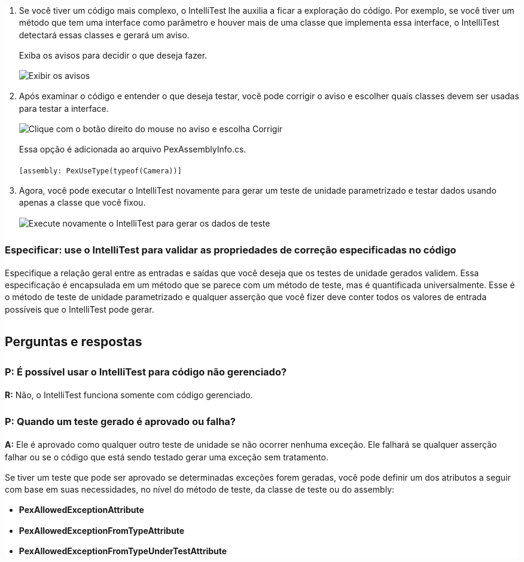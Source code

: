 1.  Se você tiver um código mais complexo, o IntelliTest lhe auxilia a ficar a exploração do código. Por exemplo, se você tiver um método que tem uma interface como parâmetro e houver mais de uma classe que implementa essa interface, o IntelliTest detectará essas classes e gerará um aviso.  
  
     Exiba os avisos para decidir o que deseja fazer.  
  
     ![Exibir os avisos](../test/media/pexviewwarning.png "PEXViewWarning")  
  
2.  Após examinar o código e entender o que deseja testar, você pode corrigir o aviso e escolher quais classes devem ser usadas para testar a interface.  
  
     ![Clique com o botão direito do mouse no aviso e escolha Corrigir](../test/media/pexfixwarning.png "PEXFixWarning")  
  
     Essa opção é adicionada ao arquivo PexAssemblyInfo.cs.  
  
     `[assembly: PexUseType(typeof(Camera))]`  
  
3.  Agora, você pode executar o IntelliTest novamente para gerar um teste de unidade parametrizado e testar dados usando apenas a classe que você fixou.  
  
     ![Execute novamente o IntelliTest para gerar os dados de teste](../test/media/pexwarningsfixed.png "PEXWarningsFixed")  
  
### <a name="specify-use-intellitest-to-validate-correctness-properties-that-you-specify-in-code"></a>Especificar: use o IntelliTest para validar as propriedades de correção especificadas no código  
 Especifique a relação geral entre as entradas e saídas que você deseja que os testes de unidade gerados validem. Essa especificação é encapsulada em um método que se parece com um método de teste, mas é quantificada universalmente. Esse é o método de teste de unidade parametrizado e qualquer asserção que você fizer deve conter todos os valores de entrada possíveis que o IntelliTest pode gerar.  
  
##  <a name="QandALink"></a> Perguntas e respostas  
  
### <a name="q-can-you-use-intellitest-for-unmanaged-code"></a>P: É possível usar o IntelliTest para código não gerenciado?  
 **R:** Não, o IntelliTest funciona somente com código gerenciado.  
  
### <a name="q-when-does-a-generated-test-pass-or-fail"></a>P: Quando um teste gerado é aprovado ou falha?  
 **A:** Ele é aprovado como qualquer outro teste de unidade se não ocorrer nenhuma exceção. Ele falhará se qualquer asserção falhar ou se o código que está sendo testado gerar uma exceção sem tratamento.  
  
 Se tiver um teste que pode ser aprovado se determinadas exceções forem geradas, você pode definir um dos atributos a seguir com base em suas necessidades, no nível do método de teste, da classe de teste ou do assembly:  
  
-   **PexAllowedExceptionAttribute**  
  
-   **PexAllowedExceptionFromTypeAttribute**  
  
-   **PexAllowedExceptionFromTypeUnderTestAttribute**  
  